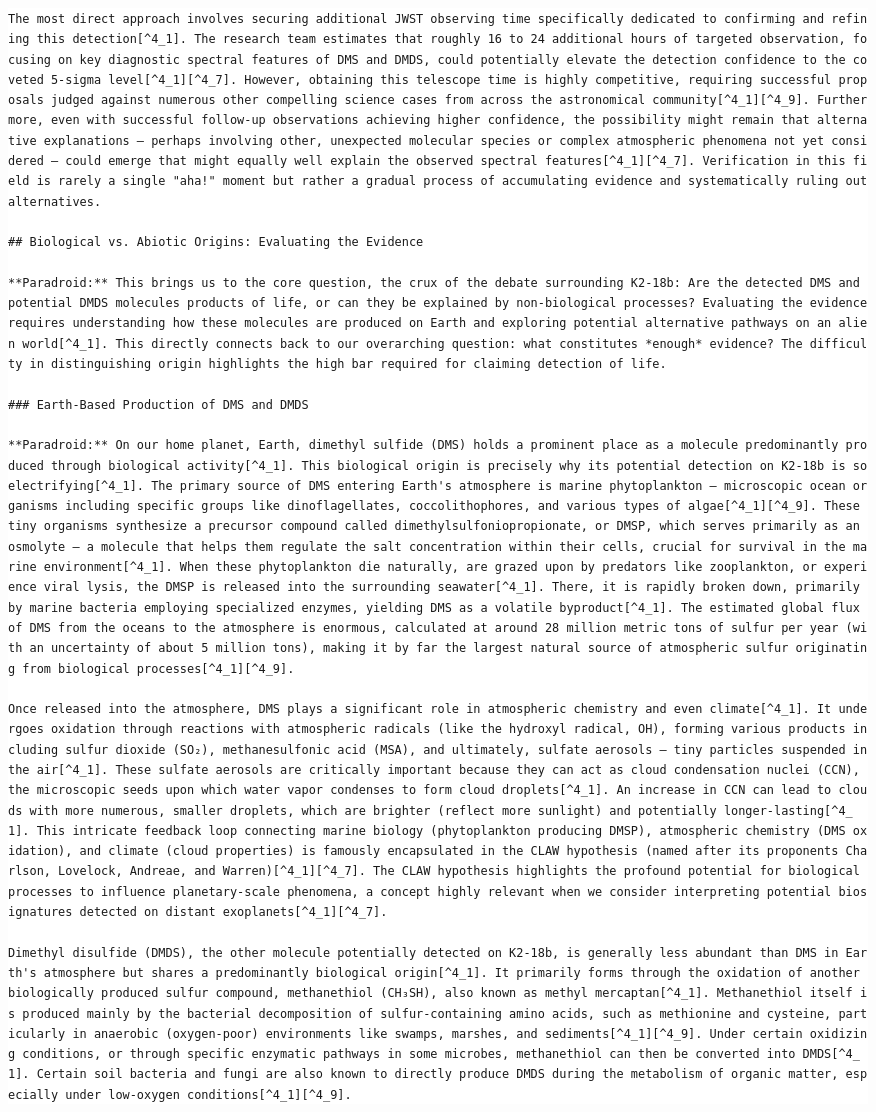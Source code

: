 ```podcast
The most direct approach involves securing additional JWST observing time specifically dedicated to confirming and refining this detection[^4_1]. The research team estimates that roughly 16 to 24 additional hours of targeted observation, focusing on key diagnostic spectral features of DMS and DMDS, could potentially elevate the detection confidence to the coveted 5-sigma level[^4_1][^4_7]. However, obtaining this telescope time is highly competitive, requiring successful proposals judged against numerous other compelling science cases from across the astronomical community[^4_1][^4_9]. Furthermore, even with successful follow-up observations achieving higher confidence, the possibility might remain that alternative explanations – perhaps involving other, unexpected molecular species or complex atmospheric phenomena not yet considered – could emerge that might equally well explain the observed spectral features[^4_1][^4_7]. Verification in this field is rarely a single "aha!" moment but rather a gradual process of accumulating evidence and systematically ruling out alternatives.

## Biological vs. Abiotic Origins: Evaluating the Evidence

**Paradroid:** This brings us to the core question, the crux of the debate surrounding K2-18b: Are the detected DMS and potential DMDS molecules products of life, or can they be explained by non-biological processes? Evaluating the evidence requires understanding how these molecules are produced on Earth and exploring potential alternative pathways on an alien world[^4_1]. This directly connects back to our overarching question: what constitutes *enough* evidence? The difficulty in distinguishing origin highlights the high bar required for claiming detection of life.

### Earth-Based Production of DMS and DMDS

**Paradroid:** On our home planet, Earth, dimethyl sulfide (DMS) holds a prominent place as a molecule predominantly produced through biological activity[^4_1]. This biological origin is precisely why its potential detection on K2-18b is so electrifying[^4_1]. The primary source of DMS entering Earth's atmosphere is marine phytoplankton – microscopic ocean organisms including specific groups like dinoflagellates, coccolithophores, and various types of algae[^4_1][^4_9]. These tiny organisms synthesize a precursor compound called dimethylsulfoniopropionate, or DMSP, which serves primarily as an osmolyte – a molecule that helps them regulate the salt concentration within their cells, crucial for survival in the marine environment[^4_1]. When these phytoplankton die naturally, are grazed upon by predators like zooplankton, or experience viral lysis, the DMSP is released into the surrounding seawater[^4_1]. There, it is rapidly broken down, primarily by marine bacteria employing specialized enzymes, yielding DMS as a volatile byproduct[^4_1]. The estimated global flux of DMS from the oceans to the atmosphere is enormous, calculated at around 28 million metric tons of sulfur per year (with an uncertainty of about 5 million tons), making it by far the largest natural source of atmospheric sulfur originating from biological processes[^4_1][^4_9].

Once released into the atmosphere, DMS plays a significant role in atmospheric chemistry and even climate[^4_1]. It undergoes oxidation through reactions with atmospheric radicals (like the hydroxyl radical, OH), forming various products including sulfur dioxide (SO₂), methanesulfonic acid (MSA), and ultimately, sulfate aerosols – tiny particles suspended in the air[^4_1]. These sulfate aerosols are critically important because they can act as cloud condensation nuclei (CCN), the microscopic seeds upon which water vapor condenses to form cloud droplets[^4_1]. An increase in CCN can lead to clouds with more numerous, smaller droplets, which are brighter (reflect more sunlight) and potentially longer-lasting[^4_1]. This intricate feedback loop connecting marine biology (phytoplankton producing DMSP), atmospheric chemistry (DMS oxidation), and climate (cloud properties) is famously encapsulated in the CLAW hypothesis (named after its proponents Charlson, Lovelock, Andreae, and Warren)[^4_1][^4_7]. The CLAW hypothesis highlights the profound potential for biological processes to influence planetary-scale phenomena, a concept highly relevant when we consider interpreting potential biosignatures detected on distant exoplanets[^4_1][^4_7].

Dimethyl disulfide (DMDS), the other molecule potentially detected on K2-18b, is generally less abundant than DMS in Earth's atmosphere but shares a predominantly biological origin[^4_1]. It primarily forms through the oxidation of another biologically produced sulfur compound, methanethiol (CH₃SH), also known as methyl mercaptan[^4_1]. Methanethiol itself is produced mainly by the bacterial decomposition of sulfur-containing amino acids, such as methionine and cysteine, particularly in anaerobic (oxygen-poor) environments like swamps, marshes, and sediments[^4_1][^4_9]. Under certain oxidizing conditions, or through specific enzymatic pathways in some microbes, methanethiol can then be converted into DMDS[^4_1]. Certain soil bacteria and fungi are also known to directly produce DMDS during the metabolism of organic matter, especially under low-oxygen conditions[^4_1][^4_9].

```

[^1_1]: https://www.bbc.com/news/articles/c39jj9vkr34o
[^1_2]: https://www.newscientist.com/article/2477008-astronomers-claim-strongest-evidence-of-alien-life-yet/
[^1_3]: https://www.npr.org/2025/04/16/nx-s1-5364805/signs-life-alien-planet-biosignatures-exoplanet
[^1_4]: https://en.wikipedia.org/wiki/K2-18b
[^1_5]: https://www.nasa.gov/universe/exoplanets/webb-discovers-methane-carbon-dioxide-in-atmosphere-of-k2-18-b/
[^1_6]: https://www.washingtonpost.com/science/2025/04/16/alien-life-exoplanet-webb-telescope/
[^1_7]: https://www.space.com/the-universe/exoplanets/does-exoplanet-k2-18b-host-alien-life-or-not-heres-why-the-debate-continues
[^1_8]: https://www.wired.com/story/james-webb-space-telescope-signs-of-life/
[^1_9]: https://www.earth.com/news/exoplanet-k2-18b-strongest-evidence-yet-of-extraterrestrial-life-discovered-webb/
[^1_10]: https://www.nytimes.com/2025/04/16/science/astronomy-exoplanets-habitable-k218b.html
[^1_11]: https://www.reuters.com/science/scientists-find-strongest-evidence-yet-life-an-alien-planet-2025-04-16/
[^1_12]: https://www.astronomy.com/science/did-we-find-signs-of-life-on-k2-18-b/
[^1_13]: https://www.planetary.org/planetary-radio/2025-jwst-new-lead-in-search-for-life
[^1_14]: https://science.nasa.gov/missions/hubble/nasas-hubble-finds-water-vapor-on-habitable-zone-exoplanet-for-1st-time/
[^1_15]: https://blogs.scientificamerican.com/observations/no-the-exoplanet-k2-18b-is-not-habitable/
[^1_16]: https://webbtelescope.org/contents/media/images/2023/139/01H9RF0CCN4MZYDG56Q7K33WQV
[^1_17]: http://ui.adsabs.harvard.edu/abs/2020ApJ...891L...7M/abstract
[^1_18]: https://www.explore-exoplanets.eu/resource/k2-18b/
[^1_19]: https://www.astronomy.com/science/possible-hints-of-life-found-on-exoplanet-k2-18b-how-excited-should-we-be/
[^1_20]: https://aasnova.org/2024/03/11/k2-18b-may-not-be-habitable-after-all/
[^1_21]: https://www.newscientist.com/article/2419474-habitable-ocean-world-k2-18b-may-actually-be-inhospitable-gas-planet/
[^1_22]: https://www.bbc.com/news/articles/c39jj9vkr34o
[^1_23]: https://www.sci.news/astronomy/webb-biosignature-gas-k2-18b-12904.html
[^1_24]: https://www.nasa.gov/universe/exoplanets/webb-discovers-methane-carbon-dioxide-in-atmosphere-of-k2-18-b/
[^1_25]: https://skyandtelescope.org/astronomy-news/the-planet-k2-18b-may-not-be-habitable-after-all/
[^1_26]: https://www.esa.int/Science_Exploration/Space_Science/Webb/Webb_discovers_methane_and_carbon_dioxide_in_atmosphere_of_K2-18_b
[^1_27]: https://www.earth.com/news/james-webb-detects-signs-of-life-on-exoplanet-k2-18b/
[^1_28]: https://www.aanda.org/articles/aa/full_html/2021/02/aa39072-20/aa39072-20.html
[^2_1]: http://arxiv.org/abs/2504.12267
[^2_2]: https://www.nytimes.com/2025/04/16/science/astronomy-exoplanets-habitable-k218b.html
[^2_3]: https://astrobiology.com/2025/04/prospects-for-detecting-signs-of-life-on-exoplanets-in-the-jwst-era.html
[^2_4]: https://www.popularmechanics.com/space/deep-space/a64513586/k2-18b-alien-life-chemical-discovery/
[^2_5]: https://www.cnn.com/2025/04/17/science/k218b-potential-biosignature-webb/index.html
[^2_6]: https://patents.google.com/patent/US20110172138A1/en
[^2_7]: https://www.centauri-dreams.org/2025/04/18/a-possible-biosignature-at-k2-18b/
[^2_8]: https://www.science.org/content/article/alien-planet-s-atmosphere-bears-chemical-hints-life-astronomers-claim
[^2_9]: https://www.nature.com/articles/d41586-025-01264-z
[^2_10]: https://www.dlr.de/en/pf/about-us/departments/extrasolar-planets-and-atmospheres/news-from-our-department-epa/dimethyl-sulphide-a-sign-of-life-on-the-exoplanet-k2-18b
[^2_11]: https://www.eurekalert.org/news-releases/1080558
[^2_12]: https://www.science.org/content/article/what-presumed-sign-life-doing-dead-comet
[^2_13]: https://www.cam.ac.uk/stories/strongest-hints-of-biological-activity
[^2_14]: https://www.reddit.com/r/space/comments/16iq7cz/if_the_dimethyl_sulfide_detection_on_k218b_is/
[^2_15]: https://astrobiology.com/2025/02/on-the-abiotic-origin-of-dimethyl-sulfide-discovery-of-dms-in-the-interstellar-medium.html
[^2_16]: https://www.nationalgeographic.com/science/article/alien-planet-signs-life-biosignature-exoplanet
[^2_17]: https://www.nasa.gov/universe/exoplanets/webb-discovers-methane-carbon-dioxide-in-atmosphere-of-k2-18-b/
[^2_18]: https://www.astronomy.com/science/k2-18-b-could-have-dimethyl-sulfide-in-its-air-but-is-it-a-sign-of-life/
[^2_19]: https://link.aps.org/doi/10.1103/Physics.16.178
[^2_20]: https://www.npr.org/2025/04/16/nx-s1-5364805/signs-life-alien-planet-biosignatures-exoplanet
[^2_21]: https://www.skyatnightmagazine.com/news/k2-18b-dimethyl-sulfide
[^2_22]: https://www.sci.news/astronomy/webb-biosignature-gases-atmosphere-k2-18b-13837.html
[^2_23]: https://astrobiology.nasa.gov/news/a-new-method-to-detect-exoplanet-atmospheres-with-webb/
[^2_24]: https://www.scientificamerican.com/article/what-is-dimethyl-sulfide-the-chemical-found-on-exoplanet-k2-18-b/
[^2_25]: https://www.planetary.org/articles/possible-sign-of-life-k2-18-b
[^2_26]: https://www.livescience.com/space/exoplanets/alien-world-may-be-teeming-with-life-new-chemical-biosignatures-indicate
[^2_27]: https://thedebrief.org/james-webb-space-telescope-spots-the-first-potential-signs-of-life-outside-our-solar-system/
[^2_28]: https://www.cbsnews.com/news/k2-18b-planet-life-evidence-scientists/
[^2_29]: https://pmc.ncbi.nlm.nih.gov/articles/PMC3753394/
[^2_30]: https://arxiv.org/abs/2501.08892
[^2_31]: https://acp.copernicus.org/articles/24/1299/2024/
[^2_32]: https://www.sciencenews.org/article/alien-life-biosignature-claim
[^2_33]: https://www.reuters.com/science/scientists-find-strongest-evidence-yet-life-an-alien-planet-2025-04-16/
[^2_34]: https://pmc.ncbi.nlm.nih.gov/articles/PMC3233082/
[^2_35]: https://www.space.com/the-universe/exoplanets/possible-signs-of-alien-life-found-on-nearby-exoplanet-study-reports
[^2_36]: https://www.cam.ac.uk/stories/strongest-hints-of-biological-activity
[^2_37]: https://www.nature.com/articles/d41586-025-01264-z
[^2_38]: https://patents.google.com/patent/US5312993A/en
[^3_1]: image.jpg
[^3_2]: https://www.wordtune.com/blog/increase-essay-word-count
[^3_3]: https://trophiccascades.forestry.oregonstate.edu/sites/default/files/Lafferty_WritingScientificPaper.pdf
[^3_4]: https://online.ucpress.edu/mp/article/41/3/176/199793/There-s-More-to-Timing-than-TimeInvestigating
[^3_5]: https://www.scribbr.com/research-paper/outline/
[^3_6]: https://www.bates.edu/biology/files/2010/06/How-to-Write-Guide-v10-2014.pdf
[^3_7]: https://astrobiology.nasa.gov/nai/media/medialibrary/2015/10/NASA_Astrobiology_Strategy_2015_151008.pdf
[^3_8]: https://www.nature.com/articles/s41598-018-34304-y
[^3_9]: https://astrobiology.nasa.gov/about/astrobiology-strategy/
[^3_10]: https://www.une.edu.au/__data/assets/pdf_file/0007/392155/WE_Writing-a-scientific-report.pdf
[^3_11]: https://hookagency.com/blog/how-many-pages-is-2000-words/
[^3_12]: https://www.ncl.ac.uk/academic-skills-kit/assessment/assignment-types/structuring-a-science-report/
[^3_13]: https://astrobiology.nasa.gov/uploads/filer_public/07/5e/075e2de9-36a5-4ede-b3bd-f6806dc28919/ab_roadmap_2008.pdf
[^3_14]: https://www.pnas.org/doi/10.1073/pnas.1314922110
[^3_15]: https://www.ivoryresearch.com/library/essay-articles/increase-word-count/
[^3_16]: https://www.astro.caltech.edu/~howard/ay31-class2.pdf
[^3_17]: https://astrobiology.com/2001/09/the-role-of-astrobiology-in-solar-system-exploration.html
[^3_18]: https://www.reddit.com/r/needadvice/comments/bdzngz/i_have_a_7000_word_project_due_in_21_hours_that_i/
[^3_19]: https://proofed.com/writing-tips/increase-word-count-academic-paper/
[^3_20]: https://author.miguelpanao.com/word-count/
[^3_21]: https://thecitizensciencelab.org/community-pipeline-programs/micro-beats
[^3_22]: https://studyhub.fxplus.ac.uk/sites/default/files/2021-01/Scientific_reports.pdf
[^3_23]: https://research.lib.buffalo.edu/literature-scoping-systematicreviews/protocolandwritingsteps
[^3_24]: https://essays.studymoose.com/blog/how-to-make-a-research-paper-longer/
[^3_25]: https://libguides.westminster.ac.uk/report-writing/scientific-reports
[^3_26]: https://www.pnas.org/doi/10.1073/pnas.1314922110
[^3_27]: https://www.nature.com/srep/author-instructions/submission-guidelines
[^3_28]: https://www.writingclearscience.com.au/plan-before-you-write/
[^3_29]: https://www.sciencedirect.com/journal/scientific-african/publish/guide-for-authors
[^3_30]: http://rrresearch.fieldofscience.com/2011/05/examples-of-good-astrobiology-please.html
[^3_31]: https://trophiccascades.forestry.oregonstate.edu/sites/default/files/Lafferty_WritingScientificPaper.pdf
[^3_32]: https://pmc.ncbi.nlm.nih.gov/articles/PMC10054531/
[^3_33]: https://smdanler.substack.com/p/the-middle-third-beats
[^3_34]: https://arxiv.org/abs/astro-ph/0610926
[^3_35]: https://dept.writing.wisc.edu/wac/writing-an-introduction-for-a-scientific-paper/
[^3_36]: https://www.astrobiology.ac.uk/sites/default/files/atoms/files/astrobiology_lesson_plan_collection_1.pdf
[^3_37]: https://www.helpingwritersbecomeauthors.com/how-to-use-your-outline-when-writing-your-first-draft/
[^3_38]: https://nexsci.caltech.edu/workshop/2019/Chyba\&Hand_ARAA2005.pdf
[^3_39]: https://bio.libretexts.org/Bookshelves/Cell_and_Molecular_Biology/Book:_Investigations_in_Molecular_Cell_Biology_(O'Connor)/16:_Write_It_Up/16.01:_Micro-reports_-_general_guidelines
[^3_40]: https://www.nature.com/articles/s41598-025-87855-2